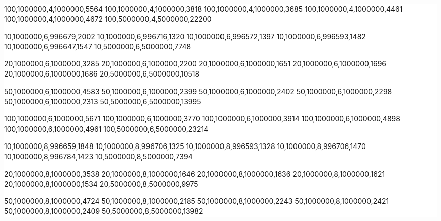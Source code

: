  100,1000000,4,1000000,5564
 100,1000000,4,1000000,3818
 100,1000000,4,1000000,3685
 100,1000000,4,1000000,4461
 100,1000000,4,1000000,4672
 100,5000000,4,5000000,22200

 10,1000000,6,996679,2002
 10,1000000,6,996716,1320
 10,1000000,6,996572,1397
 10,1000000,6,996593,1482
 10,1000000,6,996647,1547
 10,5000000,6,5000000,7748

 20,1000000,6,1000000,3285
 20,1000000,6,1000000,2200
 20,1000000,6,1000000,1651
 20,1000000,6,1000000,1696
 20,1000000,6,1000000,1686
 20,5000000,6,5000000,10518

 50,1000000,6,1000000,4583
 50,1000000,6,1000000,2399
 50,1000000,6,1000000,2402
 50,1000000,6,1000000,2298
 50,1000000,6,1000000,2313
 50,5000000,6,5000000,13995

 100,1000000,6,1000000,5671
 100,1000000,6,1000000,3770
 100,1000000,6,1000000,3914
 100,1000000,6,1000000,4898
 100,1000000,6,1000000,4961
 100,5000000,6,5000000,23214

 10,1000000,8,996659,1848
 10,1000000,8,996706,1325
 10,1000000,8,996593,1328
 10,1000000,8,996706,1470
 10,1000000,8,996784,1423
 10,5000000,8,5000000,7394

 20,1000000,8,1000000,3538
 20,1000000,8,1000000,1646
 20,1000000,8,1000000,1636
 20,1000000,8,1000000,1621
 20,1000000,8,1000000,1534
 20,5000000,8,5000000,9975

 50,1000000,8,1000000,4724
 50,1000000,8,1000000,2185
 50,1000000,8,1000000,2243
 50,1000000,8,1000000,2421
 50,1000000,8,1000000,2409
 50,5000000,8,5000000,13982
